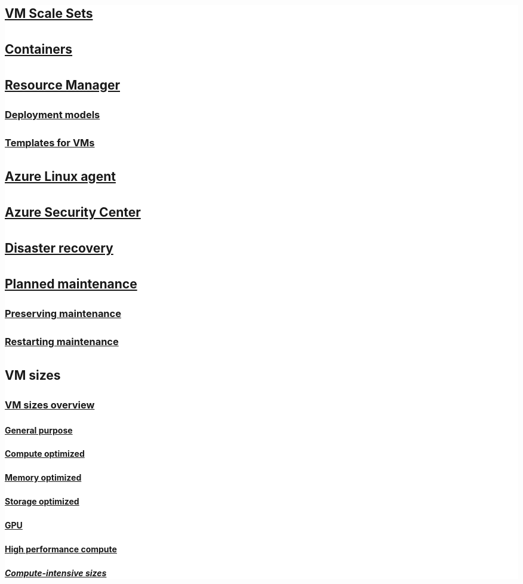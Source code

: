 ## [VM Scale Sets](../../virtual-machine-scale-sets/virtual-machine-scale-sets-overview.md?toc=%2fazure%2fvirtual-machines%2flinux%2ftoc.json)
## [Containers](../virtual-machines-linux-containers.md?toc=%2fazure%2fvirtual-machines%2flinux%2ftoc.json)
## [Resource Manager](../../azure-resource-manager/resource-group-overview.md?toc=%2fazure%2fvirtual-machines%2fwindows%2ftoc.json)
### [Deployment models](../../azure-resource-manager/resource-manager-deployment-model.md?toc=%2fazure%2fvirtual-machines%2fwindows%2ftoc.json)
### [Templates for VMs](../windows/template-description.md?toc=%2fazure%2fvirtual-machines%2fwindows%2ftoc.json)
## [Azure Linux agent](agent-user-guide.md?toc=%2fazure%2fvirtual-machines%2flinux%2ftoc.json)
## [Azure Security Center](../../security-center/security-center-linux-virtual-machine.md?toc=%2fazure%2fvirtual-machines%2flinux%2ftoc.json)
## [Disaster recovery](../virtual-machines-disaster-recovery-guidance.md?toc=%2fazure%2fvirtual-machines%2flinux%2ftoc.json)
## [Planned maintenance](../virtual-machines-linux-planned-maintenance.md?toc=%2fazure%2fvirtual-machines%2flinux%2ftoc.json)
### [Preserving maintenance](../virtual-machines-linux-maintenance-in-place.md?toc=%2fazure%2fvirtual-machines%2flinux%2ftoc.json)
### [Restarting maintenance](../virtual-machines-linux-impactful-maintenance.md?toc=%2fazure%2fvirtual-machines%2flinux%2ftoc.json)
## VM sizes
### [VM sizes overview](../virtual-machines-linux-sizes.md?toc=%2fazure%2fvirtual-machines%2flinux%2ftoc.json)
#### [General purpose](../virtual-machines-linux-sizes-general.md?toc=%2fazure%2fvirtual-machines%2flinux%2ftoc.json)
#### [Compute optimized](../virtual-machines-linux-sizes-compute.md?toc=%2fazure%2fvirtual-machines%2flinux%2ftoc.json)
#### [Memory optimized](../virtual-machines-linux-sizes-memory.md?toc=%2fazure%2fvirtual-machines%2flinux%2ftoc.json)
#### [Storage optimized](../virtual-machines-linux-sizes-storage.md?toc=%2fazure%2fvirtual-machines%2flinux%2ftoc.json)
#### [GPU](../virtual-machines-linux-sizes-gpu.md?toc=%2fazure%2fvirtual-machines%2flinux%2ftoc.json)
#### [High performance compute](../virtual-machines-linux-sizes-hpc.md?toc=%2fazure%2fvirtual-machines%2flinux%2ftoc.json)
##### [Compute-intensive sizes](a8-a9-a10-a11-specs.md?toc=%2fazure%2fvirtual-machines%2flinux%2ftoc.json)